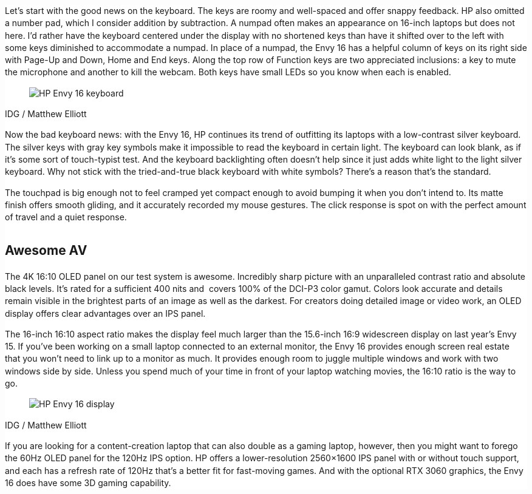 
<p>Let&rsquo;s start with the good news on the keyboard. The keys are roomy and well-spaced and offer snappy feedback. HP also omitted a number pad, which I consider addition by subtraction. A numpad often makes an appearance on 16-inch laptops but does not here. I&rsquo;d rather have the keyboard centered under the display with no shortened keys than have it shifted over to the left with some keys diminished to accommodate a numpad. In place of a numpad, the Envy 16 has a helpful column of keys on its right side with Page-Up and Down, Home and End keys. Along the top row of Function keys are two appreciated inclusions: a key to mute the microphone and another to kill the webcam. Both keys have small LEDs so you know when each is enabled.&nbsp;</p>


<div class="extendedBlock-wrapper block-coreImage undefined"><figure class="wp-block-image size-large"><img alt="HP Envy 16 keyboard" class="wp-image-1366906" height="900" src="https://b2c-contenthub.com/wp-content/uploads/2022/10/HP-Envy-16-keyboard.jpg?quality=50&amp;strip=all&amp;w=1200" width="1200" /></figure><p class="imageCredit">IDG / Matthew Elliott</p></div>



<p>Now the bad keyboard news: with the Envy 16, HP continues its trend of outfitting its laptops with a low-contrast silver keyboard. The silver keys with gray key symbols make it impossible to read the keyboard in certain light. The keyboard can look blank, as if it&rsquo;s some sort of touch-typist test. And the keyboard backlighting often doesn&rsquo;t help since it just adds white light to the light silver keyboard. Why not stick with the tried-and-true black keyboard with white symbols? There&rsquo;s a reason that&rsquo;s the standard.</p>



<p>The touchpad is big enough not to feel cramped yet compact enough to avoid bumping it when you don&rsquo;t intend to. Its matte finish offers smooth gliding, and it accurately recorded my mouse gestures. The click response is spot on with the perfect amount of travel and a quiet response.</p>



<h2 id="awesome-av">Awesome AV</h2>



<p>The 4K 16:10 OLED panel on our test system is awesome. Incredibly sharp picture with an unparalleled contrast ratio and absolute black levels. It&rsquo;s rated for a sufficient 400 nits and&nbsp; covers 100% of the DCI-P3 color gamut. Colors look accurate and details remain visible in the brightest parts of an image as well as the darkest. For creators doing detailed image or video work, an OLED display offers clear advantages over an IPS panel.</p>



<p>The 16-inch 16:10 aspect ratio makes the display feel much larger than the 15.6-inch 16:9 widescreen display on last year&rsquo;s Envy 15. If you&rsquo;ve been working on a small laptop connected to an external monitor, the Envy 16 provides enough screen real estate that you won&rsquo;t need to link up to a monitor as much. It provides enough room to juggle multiple windows and work with two windows side by side. Unless you spend much of your time in front of your laptop watching movies, the 16:10 ratio is the way to go.</p>


<div class="extendedBlock-wrapper block-coreImage undefined"><figure class="wp-block-image size-large"><img alt="HP Envy 16 display" class="wp-image-1366909" height="900" src="https://b2c-contenthub.com/wp-content/uploads/2022/10/HP-Envy-16-display.jpg?quality=50&amp;strip=all&amp;w=1200" width="1200" /></figure><p class="imageCredit">IDG / Matthew Elliott</p></div>



<p>If you are looking for a content-creation laptop that can also double as a gaming laptop, however, then you might want to forego the 60Hz OLED panel for the 120Hz IPS option. HP offers a lower-resolution 2560&times;1600 IPS panel with or without touch support, and each has a refresh rate of 120Hz that&rsquo;s a better fit for fast-moving games. And with the optional RTX 3060 graphics, the Envy 16 does have some 3D gaming capability.</p>

